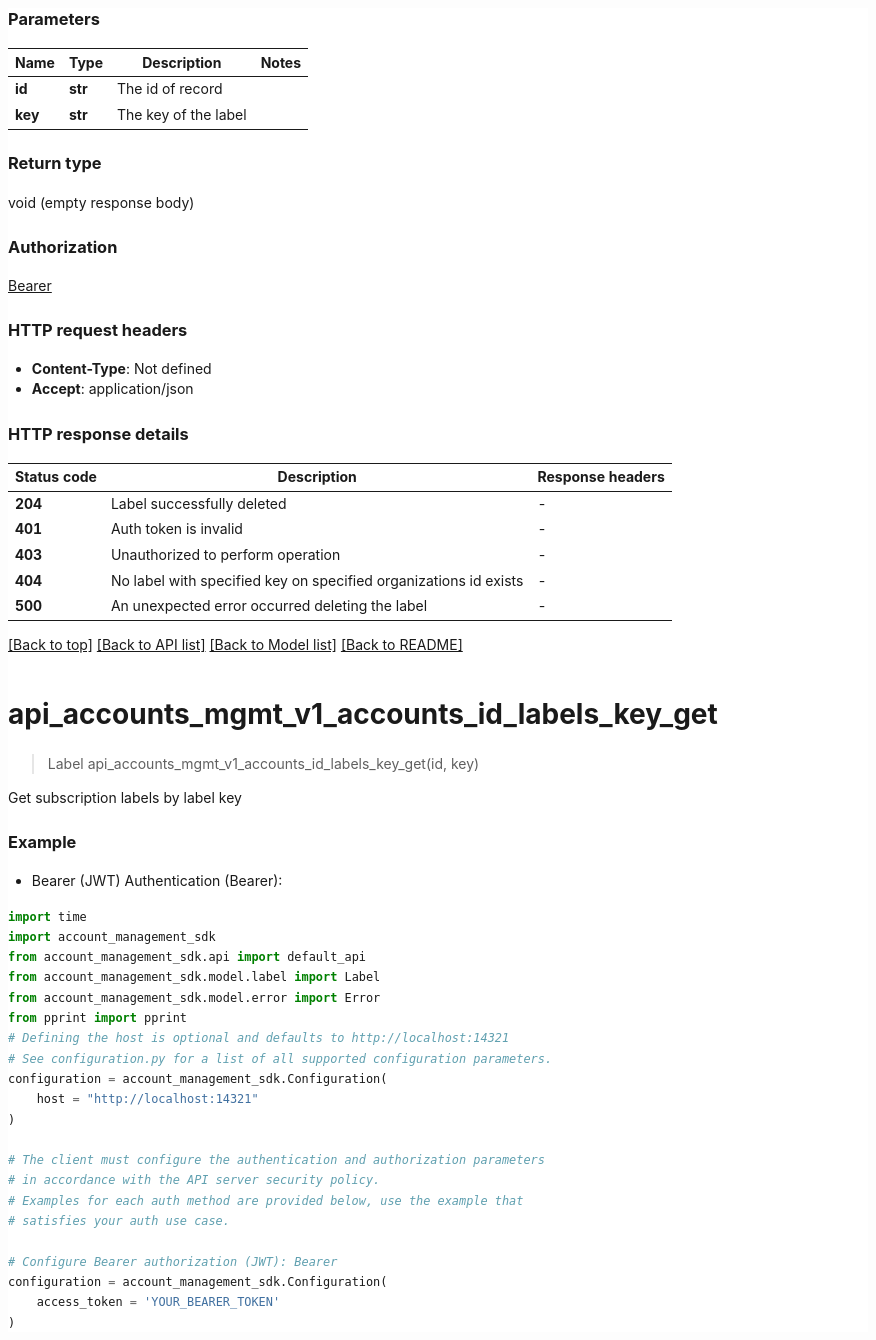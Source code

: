 
### Parameters

Name | Type | Description  | Notes
------------- | ------------- | ------------- | -------------
 **id** | **str**| The id of record |
 **key** | **str**| The key of the label |

### Return type

void (empty response body)

### Authorization

[Bearer](../README.md#Bearer)

### HTTP request headers

 - **Content-Type**: Not defined
 - **Accept**: application/json


### HTTP response details

| Status code | Description | Response headers |
|-------------|-------------|------------------|
**204** | Label successfully deleted |  -  |
**401** | Auth token is invalid |  -  |
**403** | Unauthorized to perform operation |  -  |
**404** | No label with specified key on specified organizations id exists |  -  |
**500** | An unexpected error occurred deleting the label |  -  |

[[Back to top]](#) [[Back to API list]](../README.md#documentation-for-api-endpoints) [[Back to Model list]](../README.md#documentation-for-models) [[Back to README]](../README.md)

# **api_accounts_mgmt_v1_accounts_id_labels_key_get**
> Label api_accounts_mgmt_v1_accounts_id_labels_key_get(id, key)

Get subscription labels by label key

### Example

* Bearer (JWT) Authentication (Bearer):

```python
import time
import account_management_sdk
from account_management_sdk.api import default_api
from account_management_sdk.model.label import Label
from account_management_sdk.model.error import Error
from pprint import pprint
# Defining the host is optional and defaults to http://localhost:14321
# See configuration.py for a list of all supported configuration parameters.
configuration = account_management_sdk.Configuration(
    host = "http://localhost:14321"
)

# The client must configure the authentication and authorization parameters
# in accordance with the API server security policy.
# Examples for each auth method are provided below, use the example that
# satisfies your auth use case.

# Configure Bearer authorization (JWT): Bearer
configuration = account_management_sdk.Configuration(
    access_token = 'YOUR_BEARER_TOKEN'
)
```